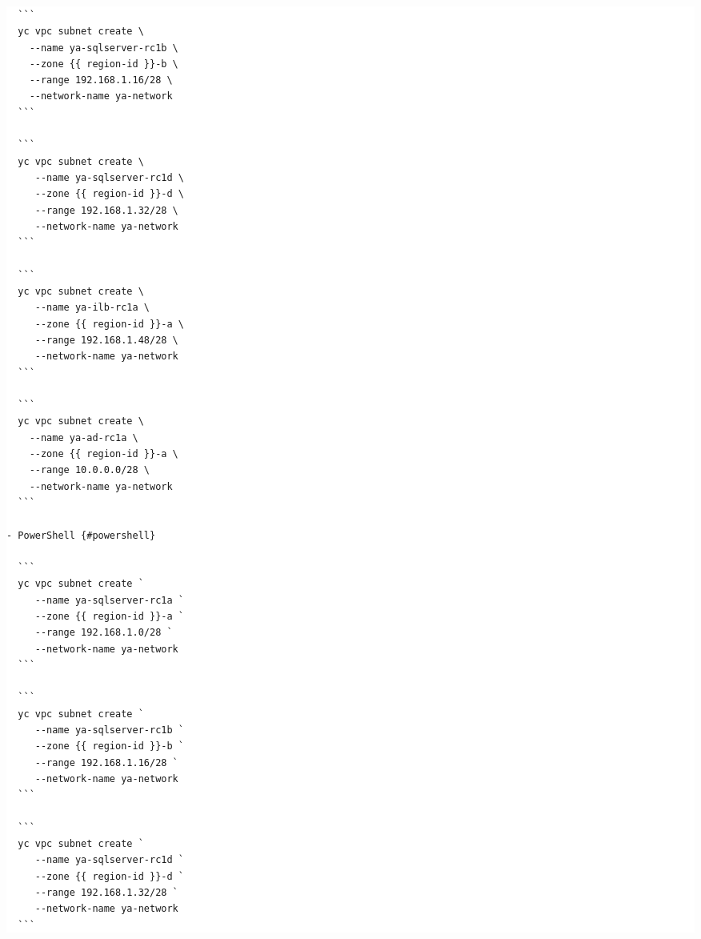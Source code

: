       ```
      yc vpc subnet create \
        --name ya-sqlserver-rc1b \
        --zone {{ region-id }}-b \
        --range 192.168.1.16/28 \
        --network-name ya-network
      ```

      ```
      yc vpc subnet create \
         --name ya-sqlserver-rc1d \
         --zone {{ region-id }}-d \
         --range 192.168.1.32/28 \
         --network-name ya-network
      ```

      ```
      yc vpc subnet create \
         --name ya-ilb-rc1a \
         --zone {{ region-id }}-a \
         --range 192.168.1.48/28 \
         --network-name ya-network
      ```

      ```
      yc vpc subnet create \
        --name ya-ad-rc1a \
        --zone {{ region-id }}-a \
        --range 10.0.0.0/28 \
        --network-name ya-network
      ```

    - PowerShell {#powershell}

      ```
      yc vpc subnet create `
         --name ya-sqlserver-rc1a `
         --zone {{ region-id }}-a `
         --range 192.168.1.0/28 `
         --network-name ya-network
      ```

      ```
      yc vpc subnet create `
         --name ya-sqlserver-rc1b `
         --zone {{ region-id }}-b `
         --range 192.168.1.16/28 `
         --network-name ya-network
      ```

      ```
      yc vpc subnet create `
         --name ya-sqlserver-rc1d `
         --zone {{ region-id }}-d `
         --range 192.168.1.32/28 `
         --network-name ya-network
      ```
